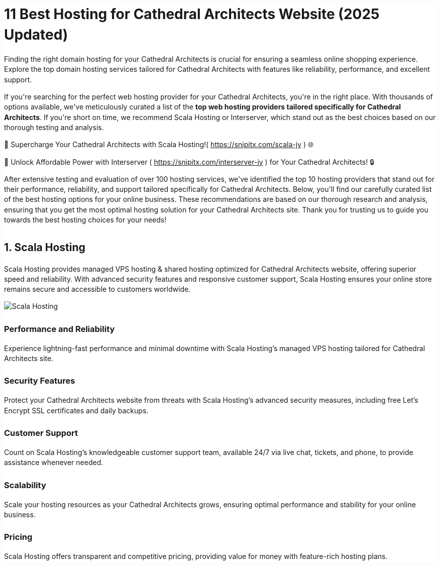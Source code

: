 # 11 Best Hosting for Cathedral Architects Website (2025 Updated)

Finding the right domain hosting for your Cathedral Architects is crucial for ensuring a seamless online shopping experience. Explore the top domain hosting services tailored for Cathedral Architects with features like reliability, performance, and excellent support.

If you're searching for the perfect web hosting provider for your Cathedral Architects, you're in the right place. With thousands of options available, we've meticulously curated a list of the **top web hosting providers tailored specifically for Cathedral Architects**. If you're short on time, we recommend Scala Hosting or Interserver, which stand out as the best choices based on our thorough testing and analysis.

🚀 Supercharge Your Cathedral Architects with Scala Hosting!( https://snipitx.com/scala-jy ) 🌐 

💸 Unlock Affordable Power with Interserver ( https://snipitx.com/interserver-jy ) for Your Cathedral Architects! 🔒

After extensive testing and evaluation of over 100 hosting services, we've identified the top 10 hosting providers that stand out for their performance, reliability, and support tailored specifically for Cathedral Architects. Below, you'll find our carefully curated list of the best hosting options for your online business. These recommendations are based on our thorough research and analysis, ensuring that you get the most optimal hosting solution for your Cathedral Architects site. Thank you for trusting us to guide you towards the best hosting choices for your needs!

## 1. Scala Hosting

Scala Hosting provides managed VPS hosting & shared hosting optimized for Cathedral Architects website, offering superior speed and reliability. With advanced security features and responsive customer support, Scala Hosting ensures your online store remains secure and accessible to customers worldwide.

![Scala Hosting](https://i.imgur.com/uJ5JIK3.png "Scala Web Hosting")

### Performance and Reliability
Experience lightning-fast performance and minimal downtime with Scala Hosting’s managed VPS hosting tailored for Cathedral Architects site.

### Security Features
Protect your Cathedral Architects website from threats with Scala Hosting’s advanced security measures, including free Let’s Encrypt SSL certificates and daily backups.

### Customer Support
Count on Scala Hosting’s knowledgeable customer support team, available 24/7 via live chat, tickets, and phone, to provide assistance whenever needed.

### Scalability
Scale your hosting resources as your Cathedral Architects grows, ensuring optimal performance and stability for your online business.

### Pricing
Scala Hosting offers transparent and competitive pricing, providing value for money with feature-rich hosting plans.
